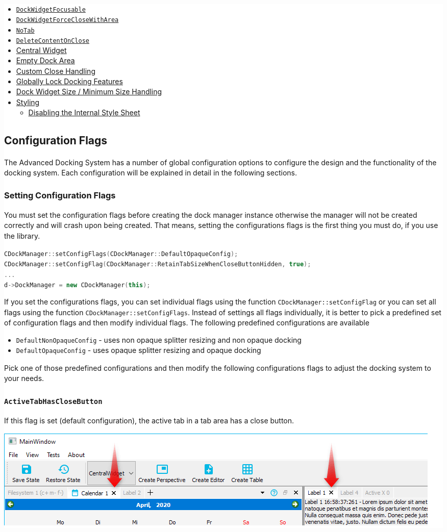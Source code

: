   - [`DockWidgetFocusable`](#dockwidgetfocusable)
  - [`DockWidgetForceCloseWithArea`](#dockwidgetforceclosewitharea)
  - [`NoTab`](#notab)
  - [`DeleteContentOnClose`](#deletecontentonclose)
- [Central Widget](#central-widget)
- [Empty Dock Area](#empty-dock-area)
- [Custom Close Handling](#custom-close-handling)
- [Globally Lock Docking Features](#globally-lock-docking-features)
- [Dock Widget Size / Minimum Size Handling](#dock-widget-size--minimum-size-handling)
- [Styling](#styling)
  - [Disabling the Internal Style Sheet](#disabling-the-internal-style-sheet)

## Configuration Flags

The Advanced Docking System has a number of global configuration options to
configure the design and the functionality of the docking system. Each
configuration will be explained in detail in the following sections.

### Setting Configuration Flags

You must set the configuration flags before creating the dock manager
instance otherwise the manager will not be created correctly and will
crash upon being created. That means, setting the configurations flags
is the first thing you must do, if you use the library.

```c++
CDockManager::setConfigFlags(CDockManager::DefaultOpaqueConfig);
CDockManager::setConfigFlag(CDockManager::RetainTabSizeWhenCloseButtonHidden, true);
...
d->DockManager = new CDockManager(this);
```

If you set the configurations flags, you can set individual flags using the
function `CDockManager::setConfigFlag` or you can set all flags using
the function `CDockManager::setConfigFlags`. Instead of settings all
flags individually, it is better to pick a predefined set of configuration
flags and then modify individual flags. The following predefined
configurations are available

- `DefaultNonOpaqueConfig` - uses non opaque splitter resizing and non opaque docking
- `DefaultOpaqueConfig` - uses opaque splitter resizing and opaque docking

Pick one of those predefined configurations and then modify the following
configurations flags to adjust the docking system to your needs.

### `ActiveTabHasCloseButton`

If this flag is set (default configuration), the active tab in a tab area has
a close button.

![ActiveTabHasCloseButton true](cfg_flag_ActiveTabHasCloseButton_true.png)
